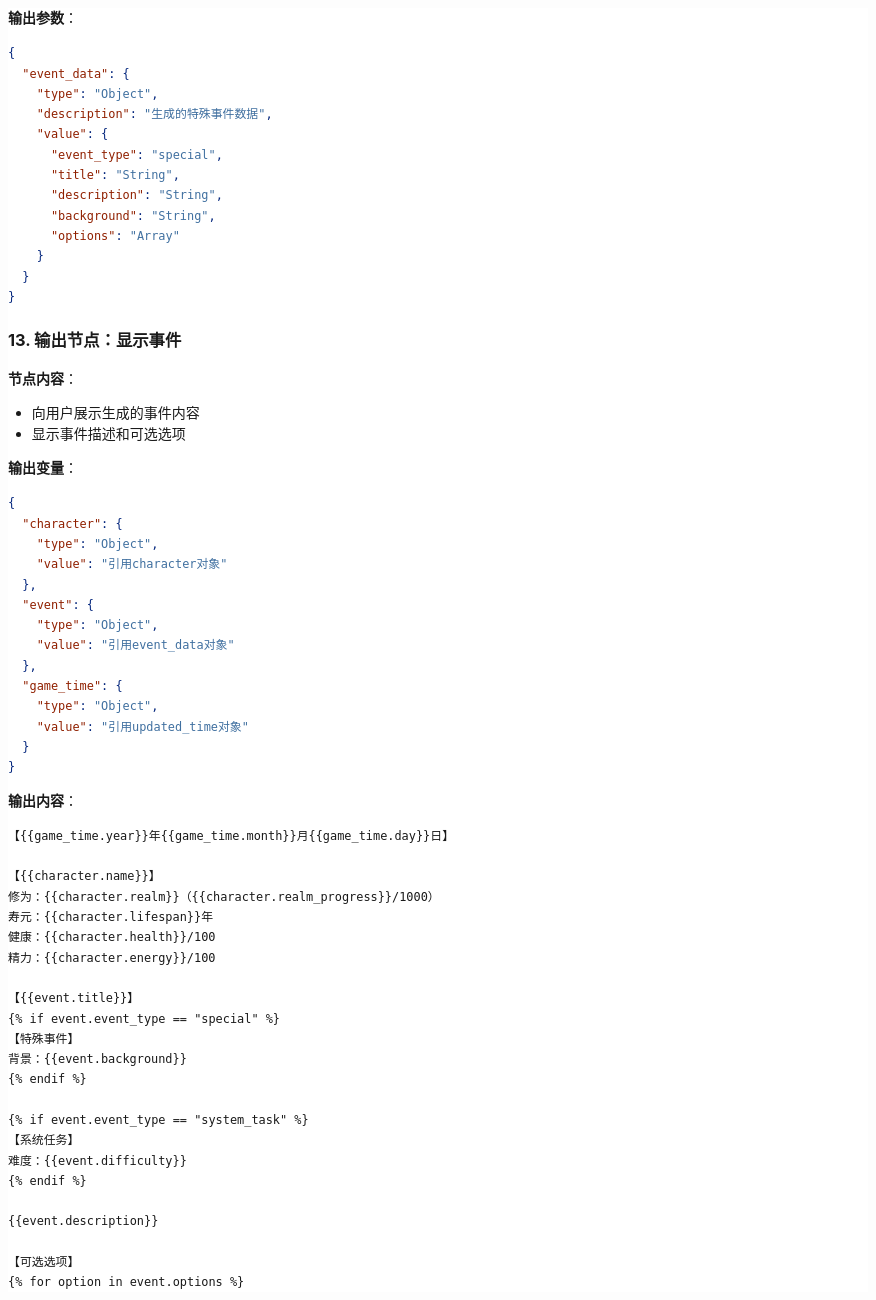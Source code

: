 **输出参数**：
```json
{
  "event_data": {
    "type": "Object",
    "description": "生成的特殊事件数据",
    "value": {
      "event_type": "special",
      "title": "String",
      "description": "String",
      "background": "String",
      "options": "Array"
    }
  }
}
```

### 13. 输出节点：显示事件

**节点内容**：
- 向用户展示生成的事件内容
- 显示事件描述和可选选项

**输出变量**：
```json
{
  "character": {
    "type": "Object",
    "value": "引用character对象"
  },
  "event": {
    "type": "Object",
    "value": "引用event_data对象"
  },
  "game_time": {
    "type": "Object",
    "value": "引用updated_time对象"
  }
}
```

**输出内容**：
```
【{{game_time.year}}年{{game_time.month}}月{{game_time.day}}日】

【{{character.name}}】
修为：{{character.realm}}（{{character.realm_progress}}/1000）
寿元：{{character.lifespan}}年
健康：{{character.health}}/100
精力：{{character.energy}}/100

【{{event.title}}】
{% if event.event_type == "special" %}
【特殊事件】
背景：{{event.background}}
{% endif %}

{% if event.event_type == "system_task" %}
【系统任务】
难度：{{event.difficulty}}
{% endif %}

{{event.description}}

【可选选项】
{% for option in event.options %}
```